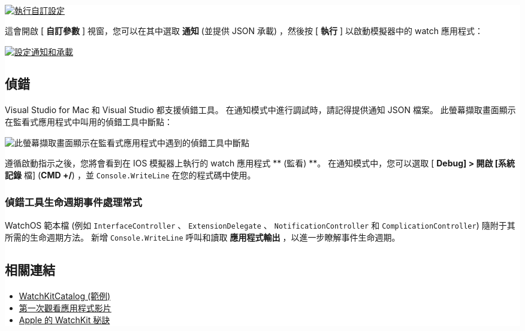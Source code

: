 [![執行自訂設定](installation-images/runwith-customparams-sml.png)](installation-images/runwith-customparams.png#lightbox)

這會開啟 [ **自訂參數** ] 視窗，您可以在其中選取 **通知** (並提供 JSON 承載) ，然後按 [ **執行** ] 以啟動模擬器中的 watch 應用程式：

[![設定通知和承載](installation-images/runwith-execargs-sml.png)](installation-images/runwith-execargs.png#lightbox)

## <a name="debugging"></a>偵錯

Visual Studio for Mac 和 Visual Studio 都支援偵錯工具。
在通知模式中進行調試時，請記得提供通知 JSON 檔案。 此螢幕擷取畫面顯示在監看式應用程式中叫用的偵錯工具中斷點：

![此螢幕擷取畫面顯示在監看式應用程式中遇到的偵錯工具中斷點](installation-images/debug-sml.png)

遵循啟動指示之後，您將會看到在 IOS 模擬器上執行的 watch 應用程式 ** (監看) **。
在通知模式中，您可以選取 [ **Debug] > 開啟 [系統記錄** 檔] (**CMD +/**) ，並 `Console.WriteLine` 在您的程式碼中使用。

### <a name="debugging-lifecycle-event-handlers"></a>偵錯工具生命週期事件處理常式



WatchOS 範本檔 (例如 `InterfaceController` 、 `ExtensionDelegate` 、 `NotificationController` 和 `ComplicationController`) 隨附于其所需的生命週期方法。 新增 `Console.WriteLine` 呼叫和讀取 **應用程式輸出** ，以進一步瞭解事件生命週期。

## <a name="related-links"></a>相關連結

- [WatchKitCatalog (範例) ](/samples/xamarin/ios-samples/watchos-watchkitcatalog)
- [第一次觀看應用程式影片](https://blog.xamarin.com/your-first-watch-kit-app/)
- [Apple 的 WatchKit 秘訣](https://developer.apple.com/watchkit/tips/)
